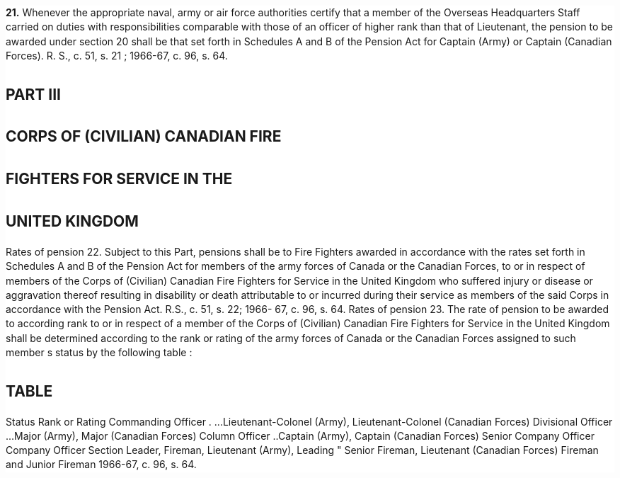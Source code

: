 **21.** Whenever the appropriate naval, army
or air force authorities certify that a member
of the Overseas Headquarters Staff carried on
duties with responsibilities comparable with
those of an officer of higher rank than that
of Lieutenant, the pension to be awarded
under section 20 shall be that set forth in
Schedules A and B of the Pension Act for
Captain (Army) or Captain (Canadian
Forces). R. S., c. 51, s. 21 ; 1966-67, c. 96, s. 64.

## PART III

## CORPS OF (CIVILIAN) CANADIAN FIRE

## FIGHTERS FOR SERVICE IN THE

## UNITED KINGDOM
Rates of pension 22. Subject to this Part, pensions shall be
to Fire Fighters
awarded in accordance with the rates set forth
in Schedules A and B of the Pension Act for
members of the army forces of Canada or the
Canadian Forces, to or in respect of members
of the Corps of (Civilian) Canadian Fire
Fighters for Service in the United Kingdom
who suffered injury or disease or aggravation
thereof resulting in disability or death
attributable to or incurred during their service
as members of the said Corps in accordance
with the Pension Act. R.S., c. 51, s. 22; 1966-
67, c. 96, s. 64.
Rates of pension 23. The rate of pension to be awarded to
according rank to or in respect of a member of the Corps of
(Civilian) Canadian Fire Fighters for Service
in the United Kingdom shall be determined
according to the rank or rating of the army
forces of Canada or the Canadian Forces
assigned to such member s status by the
following table :

## TABLE
Status Rank or Rating
Commanding
Officer . ...Lieutenant-Colonel (Army),
Lieutenant-Colonel
(Canadian Forces)
Divisional Officer ...Major (Army),
Major (Canadian Forces)
Column Officer ..Captain (Army),
Captain (Canadian Forces)
Senior Company Officer
Company Officer
Section Leader,
Fireman, Lieutenant (Army),
Leading "
Senior Fireman, Lieutenant (Canadian Forces)
Fireman and
Junior Fireman
1966-67, c. 96, s. 64.

